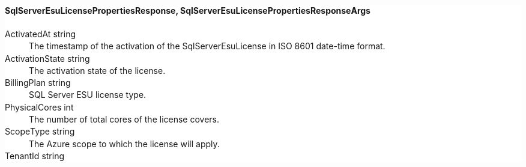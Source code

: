 <h4 id="sqlserveresulicensepropertiesresponse">
Sql<wbr>Server<wbr>Esu<wbr>License<wbr>Properties<wbr>Response<pulumi-choosable type="language" values="python,go" class="inline">, Sql<wbr>Server<wbr>Esu<wbr>License<wbr>Properties<wbr>Response<wbr>Args</pulumi-choosable>
</h4>

<div>
<pulumi-choosable type="language" values="csharp">
<dl class="resources-properties"><dt class="property-required"
            title="Required">
        <span id="activatedat_csharp">
<a data-swiftype-name="resource-property" data-swiftype-type="text" href="#activatedat_csharp" style="color: inherit; text-decoration: inherit;">Activated<wbr>At</a>
</span>
        <span class="property-indicator"></span>
        <span class="property-type">string</span>
    </dt>
    <dd>The timestamp of the activation of the SqlServerEsuLicense in ISO 8601 date-time format.</dd><dt class="property-required"
            title="Required">
        <span id="activationstate_csharp">
<a data-swiftype-name="resource-property" data-swiftype-type="text" href="#activationstate_csharp" style="color: inherit; text-decoration: inherit;">Activation<wbr>State</a>
</span>
        <span class="property-indicator"></span>
        <span class="property-type">string</span>
    </dt>
    <dd>The activation state of the license.</dd><dt class="property-required"
            title="Required">
        <span id="billingplan_csharp">
<a data-swiftype-name="resource-property" data-swiftype-type="text" href="#billingplan_csharp" style="color: inherit; text-decoration: inherit;">Billing<wbr>Plan</a>
</span>
        <span class="property-indicator"></span>
        <span class="property-type">string</span>
    </dt>
    <dd>SQL Server ESU license type.</dd><dt class="property-required"
            title="Required">
        <span id="physicalcores_csharp">
<a data-swiftype-name="resource-property" data-swiftype-type="text" href="#physicalcores_csharp" style="color: inherit; text-decoration: inherit;">Physical<wbr>Cores</a>
</span>
        <span class="property-indicator"></span>
        <span class="property-type">int</span>
    </dt>
    <dd>The number of total cores of the license covers.</dd><dt class="property-required"
            title="Required">
        <span id="scopetype_csharp">
<a data-swiftype-name="resource-property" data-swiftype-type="text" href="#scopetype_csharp" style="color: inherit; text-decoration: inherit;">Scope<wbr>Type</a>
</span>
        <span class="property-indicator"></span>
        <span class="property-type">string</span>
    </dt>
    <dd>The Azure scope to which the license will apply.</dd><dt class="property-required"
            title="Required">
        <span id="tenantid_csharp">
<a data-swiftype-name="resource-property" data-swiftype-type="text" href="#tenantid_csharp" style="color: inherit; text-decoration: inherit;">Tenant<wbr>Id</a>
</span>
        <span class="property-indicator"></span>
        <span class="property-type">string</span>
    </dt>